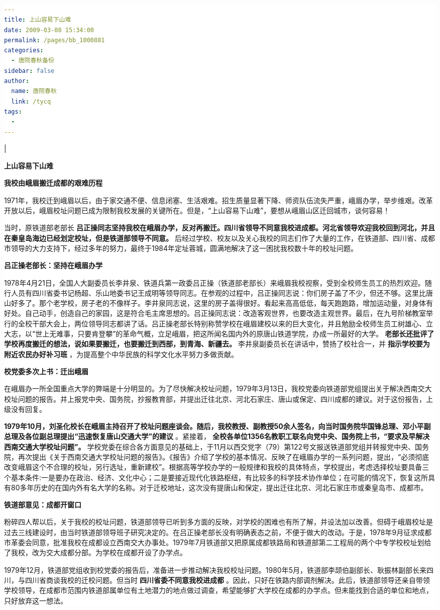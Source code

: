 ```yaml
---
title: 上山容易下山难
date: 2009-03-08 15:34:00
permalink: /pages/bb_1000881
categories: 
  - 唐院春秋备份
sidebar: false
author: 
  name: 唐院春秋
  link: /tycq
tags: 
  - 
---
```


|

**上山容易下山难**

**我校由峨眉搬迁成都的艰难历程**

1971年，我校迁到峨眉以后，由于家交通不便、信息闭塞、生活艰难。招生质量显著下降、师资队伍流失严重，峨眉办学，举步维艰。改革开放以后，峨眉校址问题已成为限制我校发展的关键所在。但是，“上山容易下山难”，要想从峨眉山区迁回城市，谈何容易！

当时，原铁道部老部长
**吕正操同志坚持我校在峨眉办学，反对再搬迁。四川省领导不同意我校进成都。河北省领导欢迎我校回到河北，并且在秦皇岛海边已经划定校址，但是铁道部领导不同意。**
后经过学校、校友以及关心我校的同志们作了大量的工作，在铁道部、四川省、成都市领导的大力支持下，经过多年的努力，最终于1984年定址蓉城，圆满地解决了这一困扰我校数十年的校址问题。

**吕正操老部长：坚持在峨眉办学**

1978年4月21日，全国人大副委员长李井泉、铁道兵第一政委吕正操（铁道部老部长）来峨眉我校视察，受到全校师生员工的热烈欢迎。随行人员有四川省委书记杨超、乐山地委书记王成明等领导同志。在参观的过程中，吕正操同志说：你们房子盖了不少，但还不够。这里比唐山好多了。那个老学校，房子老的不像样子。李井泉同志说，这里的房子盖得很好。看起来高高低低，每天跑跑路，增加运动量，对身体有好处。自己动手，创造自己的家园，这是符合毛主席思想的。吕正操同志说：改造客观世界，也要改造主观世界。最后，在九号阶梯教室举行的全校干部大会上，两位领导同志都讲了话。吕正操老部长特别称赞学校在峨眉建校以来的巨大变化，并且勉励全校师生员工树雄心、立大志，以“世上无难事，只要肯登攀”的革命气概，立足峨眉，把这所闻名国内外的原唐山铁道学院，办成一所最好的大学。
**老部长还批评了学校再度搬迁的想法，说如果要搬迁，也要搬迁到西部，到青海、新疆去。** 李井泉副委员长在讲话中，赞扬了校社合一，并
**指示学校要为附近农民办好补习班** ，为提高整个中华民族的科学文化水平努力多做贡献。

**校党委多次上书：迁出峨眉**

在峨眉办一所全国重点大学的弊端是十分明显的。为了尽快解决校址问题，1979年3月13日，我校党委向铁道部党组提出关于解决西南交大校址问题的报告。并上报党中央、国务院，抄报教育部，并提出迁往北京、河北石家庄、唐山或保定、四川成都的建议。对于这份报告，上级没有回复。

**1979年10月，刘圣化校长在峨眉主持召开了校址问题座谈会。随后，我校教授、副教授50余人签名，向当时国务院华国锋总理、邓小平副总理及各位副总理提出“迅速恢复唐山交通大学”的建议**
。紧接着， **全校各单位1356名教职工联名向党中央、国务院上书，“要求及早解决西南交通大学校址问题”。**
学校党委在综合各方面意见的基础上，于11月以西交党字（79）第122号文报送铁道部党组并转报党中央、国务院，再次提出《关于西南交通大学校址问题的报告》。《报告》介绍了学校的基本情况、反映了在峨眉办学的一系列问题，提出，“必须彻底改变峨眉这个不合理的校址，另行选址，重新建校”。根据高等学校办学的一般规律和我校的具体特点，学校提出，考虑选择校址要具备三个基本条件:一是要办在政治、经济、文化中心；二是要接近现代化铁路枢纽，有比较多的科学技术协作单位；在可能的情况下，恢复这所具有80多年历史的在国内外有名大学的名称。对于迁校地址，这次没有提唐山和保定，提出迁往北京、河北石家庄市或秦皇岛市、成都市。

**铁道部意见：成都开窗口**

粉碎四人帮以后，关于我校的校址问题，铁道部领导已听到多方面的反映，对学校的困难也有所了解，并设法加以改善。但碍于峨眉校址是过去三线建设时，由当时铁道部领导班子研究决定的。在吕正操老部长没有明确表态之前，不便于做大的改动。于是，1978年9月征求成都市革委会同意，批准我校在成都设立西南交大办事处。1979年7月铁道部又把原属成都铁路局和铁道部第二工程局的两个中专学校校址划给了我校，改为交大成都分部。为学校在成都开设了办学点。

1979年12月，铁道部党组收到校党委的报告后，准备进一步推动解决我校校址问题。1980年5月，铁道部李颉伯副部长、耿振林副部长来四川，与四川省商谈我校的迁校问题。但当时
**四川省委不同意我校进成都**
。因此，只好在铁路内部调剂解决。此后，铁道部领导还亲自带领学校领导，在成都市范围内铁道部属单位有土地潜力的地点做过调查，希望能够扩大学校在成都的办学点。但未能找到合适的单位和地点，只好放弃这一想法。
